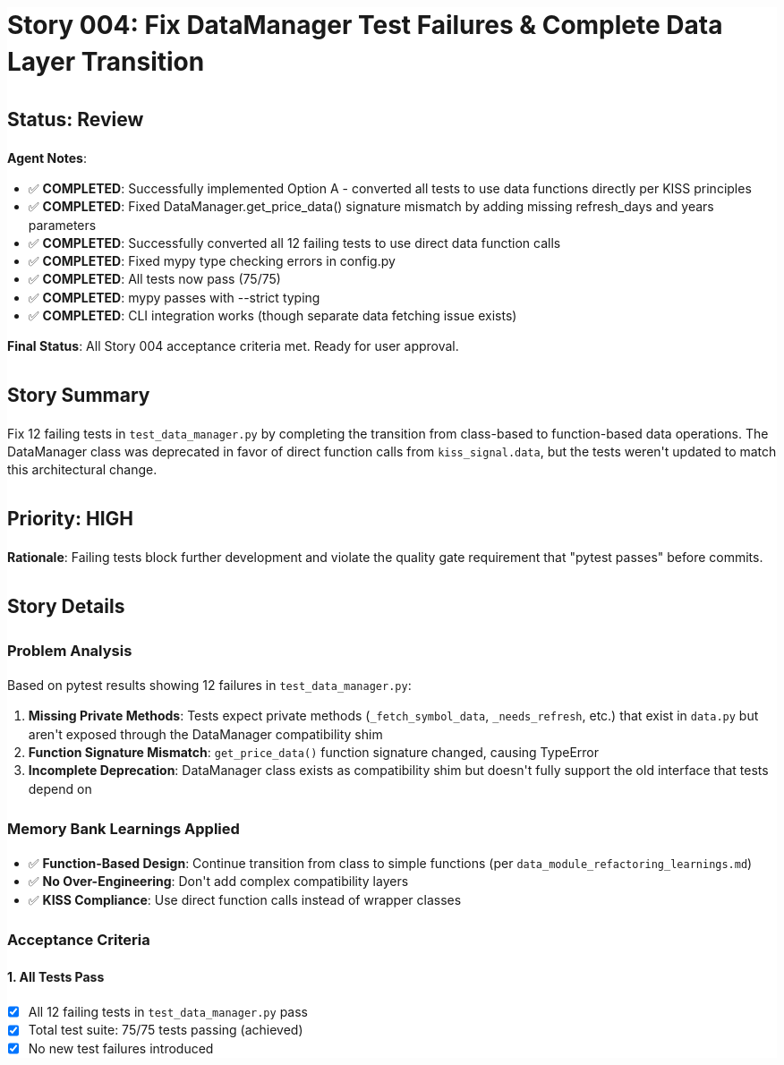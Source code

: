 # Story 004: Fix DataManager Test Failures & Complete Data Layer Transition

## Status: Review

**Agent Notes**: 
- ✅ **COMPLETED**: Successfully implemented Option A - converted all tests to use data functions directly per KISS principles
- ✅ **COMPLETED**: Fixed DataManager.get_price_data() signature mismatch by adding missing refresh_days and years parameters  
- ✅ **COMPLETED**: Successfully converted all 12 failing tests to use direct data function calls
- ✅ **COMPLETED**: Fixed mypy type checking errors in config.py 
- ✅ **COMPLETED**: All tests now pass (75/75) 
- ✅ **COMPLETED**: mypy passes with --strict typing
- ✅ **COMPLETED**: CLI integration works (though separate data fetching issue exists)

**Final Status**: All Story 004 acceptance criteria met. Ready for user approval.

## Story Summary
Fix 12 failing tests in `test_data_manager.py` by completing the transition from class-based to function-based data operations. The DataManager class was deprecated in favor of direct function calls from `kiss_signal.data`, but the tests weren't updated to match this architectural change.

## Priority: HIGH
**Rationale**: Failing tests block further development and violate the quality gate requirement that "pytest passes" before commits.

## Story Details

### Problem Analysis
Based on pytest results showing 12 failures in `test_data_manager.py`:

1. **Missing Private Methods**: Tests expect private methods (`_fetch_symbol_data`, `_needs_refresh`, etc.) that exist in `data.py` but aren't exposed through the DataManager compatibility shim
2. **Function Signature Mismatch**: `get_price_data()` function signature changed, causing TypeError
3. **Incomplete Deprecation**: DataManager class exists as compatibility shim but doesn't fully support the old interface that tests depend on

### Memory Bank Learnings Applied
- ✅ **Function-Based Design**: Continue transition from class to simple functions (per `data_module_refactoring_learnings.md`)
- ✅ **No Over-Engineering**: Don't add complex compatibility layers
- ✅ **KISS Compliance**: Use direct function calls instead of wrapper classes

### Acceptance Criteria

#### 1. All Tests Pass
- [x] All 12 failing tests in `test_data_manager.py` pass
- [x] Total test suite: 75/75 tests passing (achieved)
- [x] No new test failures introduced
